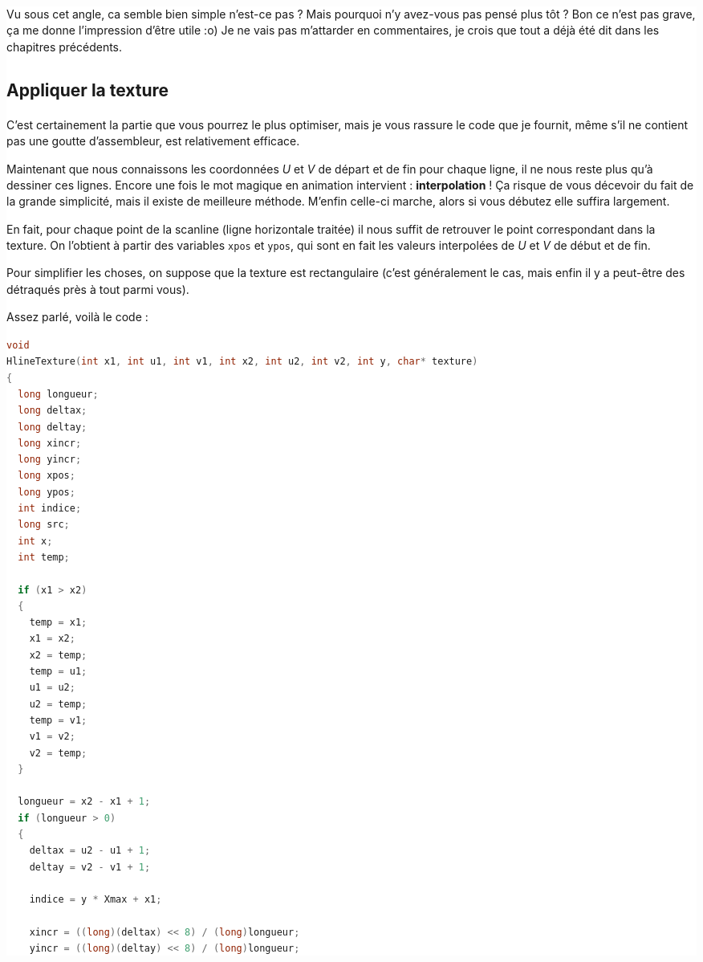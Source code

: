 Vu sous cet angle, ca semble bien simple n’est-ce pas ?
Mais pourquoi n’y avez-vous pas pensé plus tôt ?
Bon ce n’est pas grave, ça me donne l’impression d’être utile :o)
Je ne vais pas m’attarder en commentaires, je crois que tout a déjà été dit dans les chapitres précédents.

## Appliquer la texture

C’est certainement la partie que vous pourrez le plus optimiser, mais je vous rassure le code que je fournit, même s’il ne contient pas une goutte d’assembleur, est relativement efficace.

Maintenant que nous connaissons les coordonnées $`U`$ et $`V`$ de départ et de fin pour chaque ligne, il ne nous reste plus qu’à dessiner ces lignes.
Encore une fois le mot magique en animation intervient : **interpolation** !
Ça risque de vous décevoir du fait de la grande simplicité, mais il existe de meilleure méthode.
M’enfin celle-ci marche, alors si vous débutez elle suffira largement.

En fait, pour chaque point de la scanline (ligne horizontale traitée) il nous suffit de retrouver le point correspondant dans la texture.
On l’obtient à partir des variables `xpos` et `ypos`, qui sont en fait les valeurs interpolées de $`U`$ et $`V`$ de début et de fin.

Pour simplifier les choses, on suppose que la texture est rectangulaire (c’est généralement le cas, mais enfin il y a peut-être des détraqués près à tout parmi vous).

Assez parlé, voilà le code :

```C
void
HlineTexture(int x1, int u1, int v1, int x2, int u2, int v2, int y, char* texture)
{
  long longueur;
  long deltax;
  long deltay;
  long xincr;
  long yincr;
  long xpos;
  long ypos;
  int indice;
  long src;
  int x;
  int temp;

  if (x1 > x2)
  {
    temp = x1;
    x1 = x2;
    x2 = temp;
    temp = u1;
    u1 = u2;
    u2 = temp;
    temp = v1;
    v1 = v2;
    v2 = temp;
  }

  longueur = x2 - x1 + 1;
  if (longueur > 0)
  {
    deltax = u2 - u1 + 1;
    deltay = v2 - v1 + 1;

    indice = y * Xmax + x1;

    xincr = ((long)(deltax) << 8) / (long)longueur;
    yincr = ((long)(deltay) << 8) / (long)longueur;
```